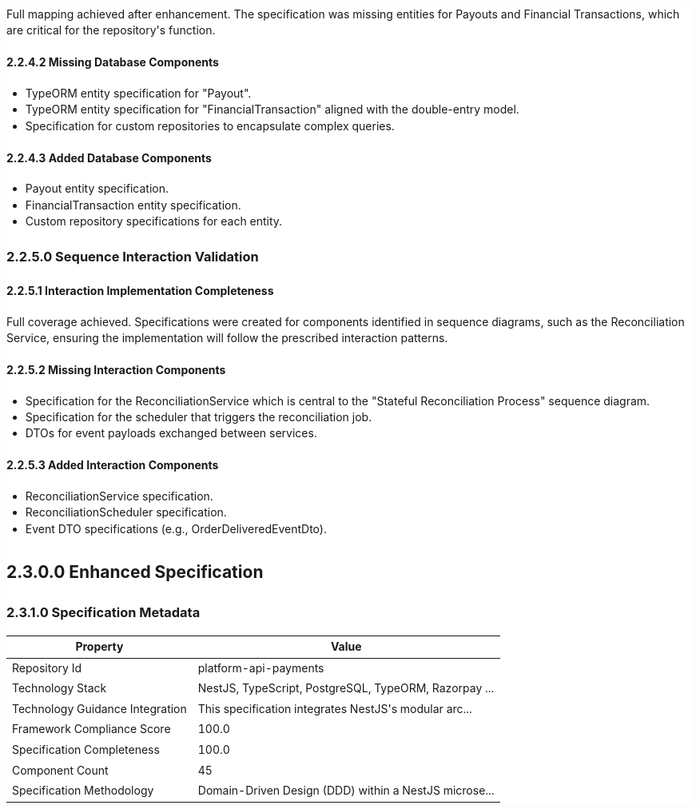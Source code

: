 Full mapping achieved after enhancement. The specification was missing entities for Payouts and Financial Transactions, which are critical for the repository's function.

#### 2.2.4.2 Missing Database Components

- TypeORM entity specification for \"Payout\".
- TypeORM entity specification for \"FinancialTransaction\" aligned with the double-entry model.
- Specification for custom repositories to encapsulate complex queries.

#### 2.2.4.3 Added Database Components

- Payout entity specification.
- FinancialTransaction entity specification.
- Custom repository specifications for each entity.

### 2.2.5.0 Sequence Interaction Validation

#### 2.2.5.1 Interaction Implementation Completeness

Full coverage achieved. Specifications were created for components identified in sequence diagrams, such as the Reconciliation Service, ensuring the implementation will follow the prescribed interaction patterns.

#### 2.2.5.2 Missing Interaction Components

- Specification for the ReconciliationService which is central to the \"Stateful Reconciliation Process\" sequence diagram.
- Specification for the scheduler that triggers the reconciliation job.
- DTOs for event payloads exchanged between services.

#### 2.2.5.3 Added Interaction Components

- ReconciliationService specification.
- ReconciliationScheduler specification.
- Event DTO specifications (e.g., OrderDeliveredEventDto).

## 2.3.0.0 Enhanced Specification

### 2.3.1.0 Specification Metadata

| Property | Value |
|----------|-------|
| Repository Id | platform-api-payments |
| Technology Stack | NestJS, TypeScript, PostgreSQL, TypeORM, Razorpay ... |
| Technology Guidance Integration | This specification integrates NestJS's modular arc... |
| Framework Compliance Score | 100.0 |
| Specification Completeness | 100.0 |
| Component Count | 45 |
| Specification Methodology | Domain-Driven Design (DDD) within a NestJS microse... |
